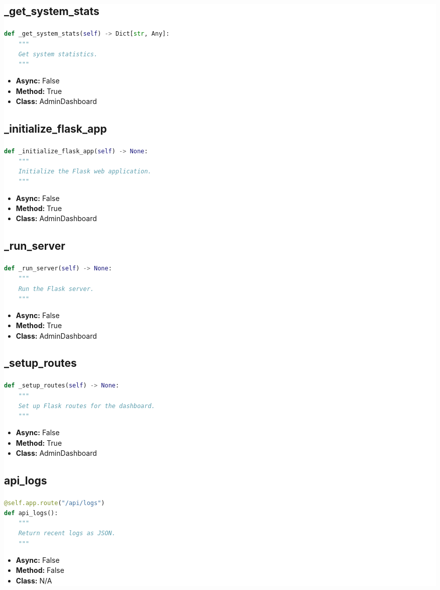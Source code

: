 ## _get_system_stats

```python
def _get_system_stats(self) -> Dict[str, Any]:
    """
    Get system statistics.
    """
```
* **Async:** False
* **Method:** True
* **Class:** AdminDashboard

## _initialize_flask_app

```python
def _initialize_flask_app(self) -> None:
    """
    Initialize the Flask web application.
    """
```
* **Async:** False
* **Method:** True
* **Class:** AdminDashboard

## _run_server

```python
def _run_server(self) -> None:
    """
    Run the Flask server.
    """
```
* **Async:** False
* **Method:** True
* **Class:** AdminDashboard

## _setup_routes

```python
def _setup_routes(self) -> None:
    """
    Set up Flask routes for the dashboard.
    """
```
* **Async:** False
* **Method:** True
* **Class:** AdminDashboard

## api_logs

```python
@self.app.route("/api/logs")
def api_logs():
    """
    Return recent logs as JSON.
    """
```
* **Async:** False
* **Method:** False
* **Class:** N/A
